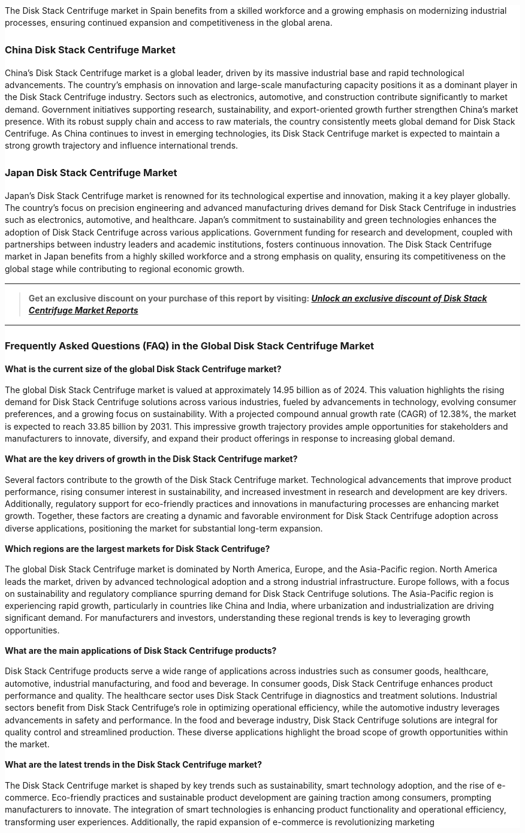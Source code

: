 The Disk Stack Centrifuge market in Spain benefits from a skilled workforce and a growing emphasis on modernizing industrial processes, ensuring continued expansion and competitiveness in the global arena.</p><h3>China Disk Stack Centrifuge Market</h3><p>China&rsquo;s Disk Stack Centrifuge market is a global leader, driven by its massive industrial base and rapid technological advancements. The country&rsquo;s emphasis on innovation and large-scale manufacturing capacity positions it as a dominant player in the Disk Stack Centrifuge industry. Sectors such as electronics, automotive, and construction contribute significantly to market demand. Government initiatives supporting research, sustainability, and export-oriented growth further strengthen China&rsquo;s market presence. With its robust supply chain and access to raw materials, the country consistently meets global demand for Disk Stack Centrifuge. As China continues to invest in emerging technologies, its Disk Stack Centrifuge market is expected to maintain a strong growth trajectory and influence international trends.</p><h3>Japan Disk Stack Centrifuge Market</h3><p>Japan&rsquo;s Disk Stack Centrifuge market is renowned for its technological expertise and innovation, making it a key player globally. The country&rsquo;s focus on precision engineering and advanced manufacturing drives demand for Disk Stack Centrifuge in industries such as electronics, automotive, and healthcare. Japan&rsquo;s commitment to sustainability and green technologies enhances the adoption of Disk Stack Centrifuge across various applications. Government funding for research and development, coupled with partnerships between industry leaders and academic institutions, fosters continuous innovation. The Disk Stack Centrifuge market in Japan benefits from a highly skilled workforce and a strong emphasis on quality, ensuring its competitiveness on the global stage while contributing to regional economic growth.</p><hr /><blockquote><p><strong>Get an exclusive discount on your purchase of this report by visiting: <em><a href="://marketresearchpulse.com/ask-for-discount/74550?utm_source=Github&amp;utm_medium=029">Unlock an exclusive discount of Disk Stack Centrifuge Market Reports</a></em>&nbsp;</strong></p></blockquote><hr /><h3>Frequently Asked Questions (FAQ) in the Global Disk Stack Centrifuge Market</h3><p><strong>What is the current size of the global Disk Stack Centrifuge market?</strong></p><p>The global Disk Stack Centrifuge market is valued at approximately 14.95 billion as of 2024. This valuation highlights the rising demand for Disk Stack Centrifuge solutions across various industries, fueled by advancements in technology, evolving consumer preferences, and a growing focus on sustainability. With a projected compound annual growth rate (CAGR) of 12.38%, the market is expected to reach 33.85 billion by 2031. This impressive growth trajectory provides ample opportunities for stakeholders and manufacturers to innovate, diversify, and expand their product offerings in response to increasing global demand.</p><p><strong>What are the key drivers of growth in the Disk Stack Centrifuge market?</strong></p><p>Several factors contribute to the growth of the Disk Stack Centrifuge market. Technological advancements that improve product performance, rising consumer interest in sustainability, and increased investment in research and development are key drivers. Additionally, regulatory support for eco-friendly practices and innovations in manufacturing processes are enhancing market growth. Together, these factors are creating a dynamic and favorable environment for Disk Stack Centrifuge adoption across diverse applications, positioning the market for substantial long-term expansion.</p><p><strong>Which regions are the largest markets for Disk Stack Centrifuge?</strong></p><p>The global Disk Stack Centrifuge market is dominated by North America, Europe, and the Asia-Pacific region. North America leads the market, driven by advanced technological adoption and a strong industrial infrastructure. Europe follows, with a focus on sustainability and regulatory compliance spurring demand for Disk Stack Centrifuge solutions. The Asia-Pacific region is experiencing rapid growth, particularly in countries like China and India, where urbanization and industrialization are driving significant demand. For manufacturers and investors, understanding these regional trends is key to leveraging growth opportunities.</p><p><strong>What are the main applications of Disk Stack Centrifuge products?</strong></p><p>Disk Stack Centrifuge products serve a wide range of applications across industries such as consumer goods, healthcare, automotive, industrial manufacturing, and food and beverage. In consumer goods, Disk Stack Centrifuge enhances product performance and quality. The healthcare sector uses Disk Stack Centrifuge in diagnostics and treatment solutions. Industrial sectors benefit from Disk Stack Centrifuge&rsquo;s role in optimizing operational efficiency, while the automotive industry leverages advancements in safety and performance. In the food and beverage industry, Disk Stack Centrifuge solutions are integral for quality control and streamlined production. These diverse applications highlight the broad scope of growth opportunities within the market.</p><p><strong>What are the latest trends in the Disk Stack Centrifuge market?</strong></p><p>The Disk Stack Centrifuge market is shaped by key trends such as sustainability, smart technology adoption, and the rise of e-commerce. Eco-friendly practices and sustainable product development are gaining traction among consumers, prompting manufacturers to innovate. The integration of smart technologies is enhancing product functionality and operational efficiency, transforming user experiences. Additionally, the rapid expansion of e-commerce is revolutionizing marketing